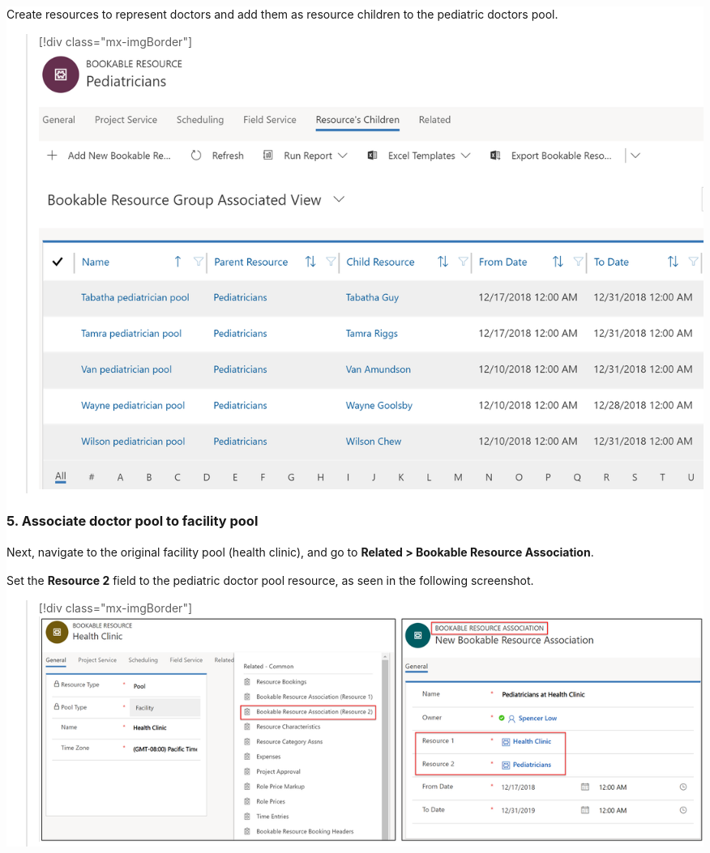 Create resources to represent doctors and add them as resource children to the pediatric doctors pool.

> [!div class="mx-imgBorder"]
> ![Screenshot of relating pediatricians as children to the parent pediatric pool](../field-service/media/scheduling-facility-pediatrician-pool-children.png)

### 5. Associate doctor pool to facility pool

Next, navigate to the original facility pool (health clinic), and go to **Related > Bookable Resource Association**.

Set the **Resource 2** field to the pediatric doctor pool resource, as seen in the following screenshot.

> [!div class="mx-imgBorder"]
> ![Screenshot of associating the pediatrician pool to the doctor's office/health clinic pediatrician pool](../field-service/media/scheduling-facility-associate-pediatricians-health-clinic.png)
